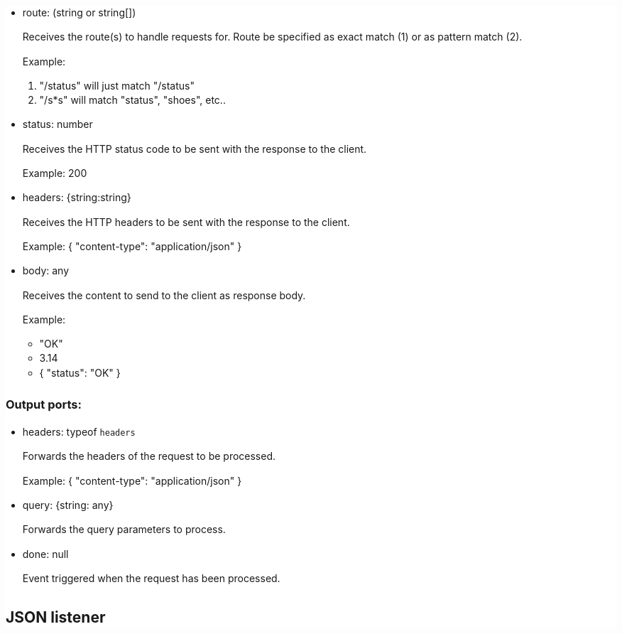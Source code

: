 
* route: (string or string[])

    Receives the route(s) to handle requests for. Route be specified as exact match (1) or as pattern match (2).
    
    Example:
    1) "/status" will just match "/status"
    2) "/s*s" will match "status", "shoes", etc..


* status: number

    Receives the HTTP status code to be sent with the response to the client.
    
    Example: 
    200


* headers: {string:string}

    Receives the HTTP headers to be sent with the response to the client.
    
    Example: 
    {
      "content-type": "application/json"
    }


* body: any

    Receives the content to send to the client as response body.
    
    Example:
    - "OK"
    - 3.14
    - { "status": "OK" }


### Output ports: 
* headers: typeof `headers`

    Forwards  the headers of the request to be processed.
    
    Example: 
    {
      "content-type": "application/json"
    }


* query: {string: any}

    Forwards the query parameters to process.


* done: null

    Event triggered when the request has been processed.




## JSON listener
